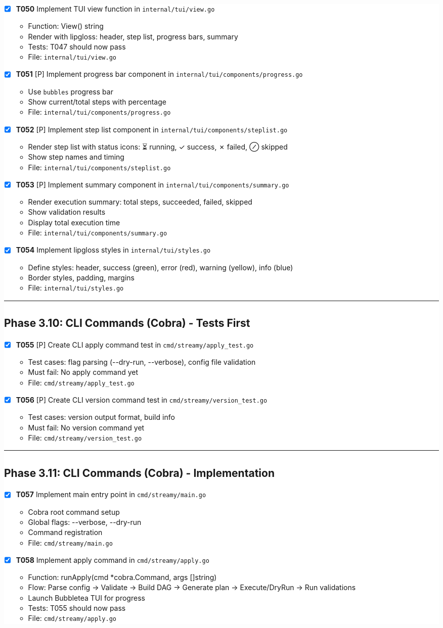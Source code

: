- [X] **T050** Implement TUI view function in `internal/tui/view.go`
  - Function: View() string
  - Render with lipgloss: header, step list, progress bars, summary
  - Tests: T047 should now pass
  - File: `internal/tui/view.go`

- [X] **T051** [P] Implement progress bar component in `internal/tui/components/progress.go`
  - Use `bubbles` progress bar
  - Show current/total steps with percentage
  - File: `internal/tui/components/progress.go`

- [X] **T052** [P] Implement step list component in `internal/tui/components/steplist.go`
  - Render step list with status icons: ⏳ running, ✓ success, ✗ failed, ⊘ skipped
  - Show step names and timing
  - File: `internal/tui/components/steplist.go`

- [X] **T053** [P] Implement summary component in `internal/tui/components/summary.go`
  - Render execution summary: total steps, succeeded, failed, skipped
  - Show validation results
  - Display total execution time
  - File: `internal/tui/components/summary.go`

- [X] **T054** Implement lipgloss styles in `internal/tui/styles.go`
  - Define styles: header, success (green), error (red), warning (yellow), info (blue)
  - Border styles, padding, margins
  - File: `internal/tui/styles.go`

---

## Phase 3.10: CLI Commands (Cobra) - Tests First

- [X] **T055** [P] Create CLI apply command test in `cmd/streamy/apply_test.go`
  - Test cases: flag parsing (--dry-run, --verbose), config file validation
  - Must fail: No apply command yet
  - File: `cmd/streamy/apply_test.go`

- [X] **T056** [P] Create CLI version command test in `cmd/streamy/version_test.go`
  - Test cases: version output format, build info
  - Must fail: No version command yet
  - File: `cmd/streamy/version_test.go`

---

## Phase 3.11: CLI Commands (Cobra) - Implementation

- [X] **T057** Implement main entry point in `cmd/streamy/main.go`
  - Cobra root command setup
  - Global flags: --verbose, --dry-run
  - Command registration
  - File: `cmd/streamy/main.go`

- [X] **T058** Implement apply command in `cmd/streamy/apply.go`
  - Function: runApply(cmd *cobra.Command, args []string)
  - Flow: Parse config → Validate → Build DAG → Generate plan → Execute/DryRun → Run validations
  - Launch Bubbletea TUI for progress
  - Tests: T055 should now pass
  - File: `cmd/streamy/apply.go`
